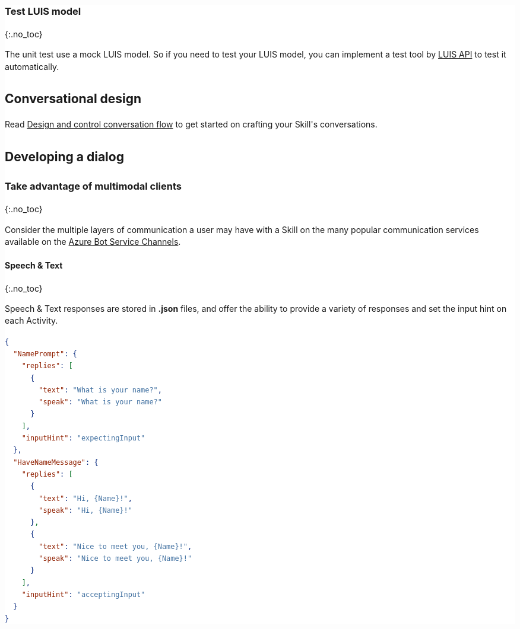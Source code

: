 ### Test LUIS model
{:.no_toc}

The unit test use a mock LUIS model. So if you need to test your LUIS model, you can implement a test tool by [LUIS API](https://westus.dev.cognitive.microsoft.com/docs/services/5890b47c39e2bb17b84a55ff/operations/5890b47c39e2bb052c5b9c2f) to test it automatically.

## Conversational design

Read [Design and control conversation flow](https://docs.microsoft.com/en-us/azure/bot-service/bot-service-design-conversation-flow?view=azure-bot-service-4.0) to get started on crafting your Skill's conversations.

## Developing a dialog

### Take advantage of multimodal clients
{:.no_toc}

Consider the multiple layers of communication a user may have with a Skill on the many popular communication services available on the [Azure Bot Service Channels](https://docs.microsoft.com/en-us/azure/bot-service/bot-service-manage-channels?view=azure-bot-service-4.0).

#### Speech & Text
{:.no_toc}

Speech & Text responses are stored in **.json** files, and offer the ability to provide a variety of responses and set the input hint on each Activity.

```json
{
  "NamePrompt": {
    "replies": [
      {
        "text": "What is your name?",
        "speak": "What is your name?"
      }
    ],
    "inputHint": "expectingInput"
  },
  "HaveNameMessage": {
    "replies": [
      {
        "text": "Hi, {Name}!",
        "speak": "Hi, {Name}!"
      },
      {
        "text": "Nice to meet you, {Name}!",
        "speak": "Nice to meet you, {Name}!"
      }
    ],
    "inputHint": "acceptingInput"
  }
}
```
